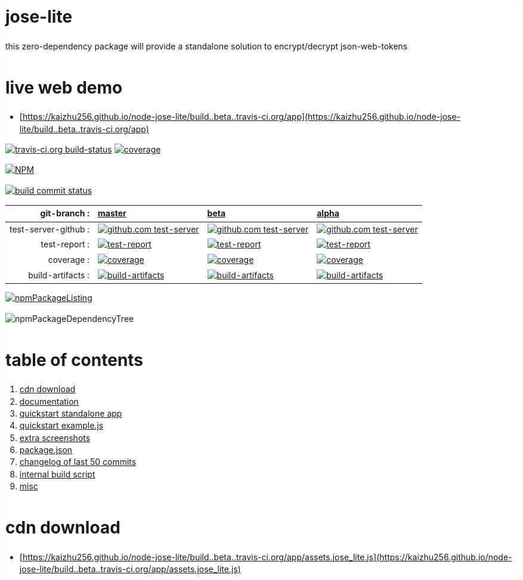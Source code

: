 # jose-lite
this zero-dependency package will provide a standalone solution to encrypt/decrypt json-web-tokens

# live web demo
- [https://kaizhu256.github.io/node-jose-lite/build..beta..travis-ci.org/app](https://kaizhu256.github.io/node-jose-lite/build..beta..travis-ci.org/app)



[![travis-ci.org build-status](https://api.travis-ci.org/kaizhu256/node-jose-lite.svg)](https://travis-ci.org/kaizhu256/node-jose-lite) [![coverage](https://kaizhu256.github.io/node-jose-lite/build/coverage.badge.svg)](https://kaizhu256.github.io/node-jose-lite/build/coverage.html/index.html)

[![NPM](https://nodei.co/npm/jose-lite.png?downloads=true)](https://www.npmjs.com/package/jose-lite)

[![build commit status](https://kaizhu256.github.io/node-jose-lite/build/build.badge.svg)](https://travis-ci.org/kaizhu256/node-jose-lite)

| git-branch : | [master](https://github.com/kaizhu256/node-jose-lite/tree/master) | [beta](https://github.com/kaizhu256/node-jose-lite/tree/beta) | [alpha](https://github.com/kaizhu256/node-jose-lite/tree/alpha)|
|--:|:--|:--|:--|
| test-server-github : | [![github.com test-server](https://kaizhu256.github.io/node-jose-lite/GitHub-Mark-32px.png)](https://kaizhu256.github.io/node-jose-lite/build..master..travis-ci.org/app) | [![github.com test-server](https://kaizhu256.github.io/node-jose-lite/GitHub-Mark-32px.png)](https://kaizhu256.github.io/node-jose-lite/build..beta..travis-ci.org/app) | [![github.com test-server](https://kaizhu256.github.io/node-jose-lite/GitHub-Mark-32px.png)](https://kaizhu256.github.io/node-jose-lite/build..alpha..travis-ci.org/app)|
| test-report : | [![test-report](https://kaizhu256.github.io/node-jose-lite/build..master..travis-ci.org/test-report.badge.svg)](https://kaizhu256.github.io/node-jose-lite/build..master..travis-ci.org/test-report.html) | [![test-report](https://kaizhu256.github.io/node-jose-lite/build..beta..travis-ci.org/test-report.badge.svg)](https://kaizhu256.github.io/node-jose-lite/build..beta..travis-ci.org/test-report.html) | [![test-report](https://kaizhu256.github.io/node-jose-lite/build..alpha..travis-ci.org/test-report.badge.svg)](https://kaizhu256.github.io/node-jose-lite/build..alpha..travis-ci.org/test-report.html)|
| coverage : | [![coverage](https://kaizhu256.github.io/node-jose-lite/build..master..travis-ci.org/coverage.badge.svg)](https://kaizhu256.github.io/node-jose-lite/build..master..travis-ci.org/coverage.html/index.html) | [![coverage](https://kaizhu256.github.io/node-jose-lite/build..beta..travis-ci.org/coverage.badge.svg)](https://kaizhu256.github.io/node-jose-lite/build..beta..travis-ci.org/coverage.html/index.html) | [![coverage](https://kaizhu256.github.io/node-jose-lite/build..alpha..travis-ci.org/coverage.badge.svg)](https://kaizhu256.github.io/node-jose-lite/build..alpha..travis-ci.org/coverage.html/index.html)|
| build-artifacts : | [![build-artifacts](https://kaizhu256.github.io/node-jose-lite/glyphicons_144_folder_open.png)](https://github.com/kaizhu256/node-jose-lite/tree/gh-pages/build..master..travis-ci.org) | [![build-artifacts](https://kaizhu256.github.io/node-jose-lite/glyphicons_144_folder_open.png)](https://github.com/kaizhu256/node-jose-lite/tree/gh-pages/build..beta..travis-ci.org) | [![build-artifacts](https://kaizhu256.github.io/node-jose-lite/glyphicons_144_folder_open.png)](https://github.com/kaizhu256/node-jose-lite/tree/gh-pages/build..alpha..travis-ci.org)|

[![npmPackageListing](https://kaizhu256.github.io/node-jose-lite/build/screenshot.npmPackageListing.svg)](https://github.com/kaizhu256/node-jose-lite)

![npmPackageDependencyTree](https://kaizhu256.github.io/node-jose-lite/build/screenshot.npmPackageDependencyTree.svg)



# table of contents
1. [cdn download](#cdn-download)
1. [documentation](#documentation)
1. [quickstart standalone app](#quickstart-standalone-app)
1. [quickstart example.js](#quickstart-examplejs)
1. [extra screenshots](#extra-screenshots)
1. [package.json](#packagejson)
1. [changelog of last 50 commits](#changelog-of-last-50-commits)
1. [internal build script](#internal-build-script)
1. [misc](#misc)



# cdn download
- [https://kaizhu256.github.io/node-jose-lite/build..beta..travis-ci.org/app/assets.jose_lite.js](https://kaizhu256.github.io/node-jose-lite/build..beta..travis-ci.org/app/assets.jose_lite.js)
